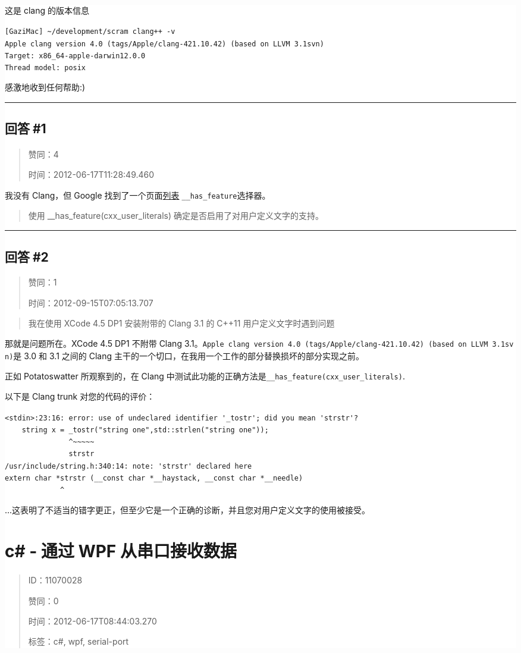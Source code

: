 这是 clang 的版本信息

```
[GaziMac] ~/development/scram clang++ -v
Apple clang version 4.0 (tags/Apple/clang-421.10.42) (based on LLVM 3.1svn)
Target: x86_64-apple-darwin12.0.0
Thread model: posix 
```

感激地收到任何帮助:)

* * *

## 回答 #1

> 赞同：4
> 
> 时间：2012-06-17T11:28:49.460

我没有 Clang，但 Google 找到了一个页面[列表](http://clang.llvm.org/docs/LanguageExtensions.html#cxx_user_literals) `__has_feature`选择器。

> 使用 __has_feature(cxx_user_literals) 确定是否启用了对用户定义文字的支持。

* * *

## 回答 #2

> 赞同：1
> 
> 时间：2012-09-15T07:05:13.707

> 我在使用 XCode 4.5 DP1 安装附带的 Clang 3.1 的 C++11 用户定义文字时遇到问题

那就是问题所在。XCode 4.5 DP1 不附带 Clang 3.1。`Apple clang version 4.0 (tags/Apple/clang-421.10.42) (based on LLVM 3.1svn)`是 3.0 和 3.1 之间的 Clang 主干的一个切口，在我用一个工作的部分替换损坏的部分实现之前。

正如 Potatoswatter 所观察到的，在 Clang 中测试此功能的正确方法是`__has_feature(cxx_user_literals)`.

以下是 Clang trunk 对您的代码的评价：

```
<stdin>:23:16: error: use of undeclared identifier '_tostr'; did you mean 'strstr'?
    string x = _tostr("string one",std::strlen("string one"));
               ^~~~~~
               strstr
/usr/include/string.h:340:14: note: 'strstr' declared here
extern char *strstr (__const char *__haystack, __const char *__needle)
             ^ 
```

...这表明了不适当的错字更正，但至少它是一个正确的诊断，并且您对用户定义文字的使用被接受。

# c# - 通过 WPF 从串口接收数据

> ID：11070028
> 
> 赞同：0
> 
> 时间：2012-06-17T08:44:03.270
> 
> 标签：c#, wpf, serial-port
